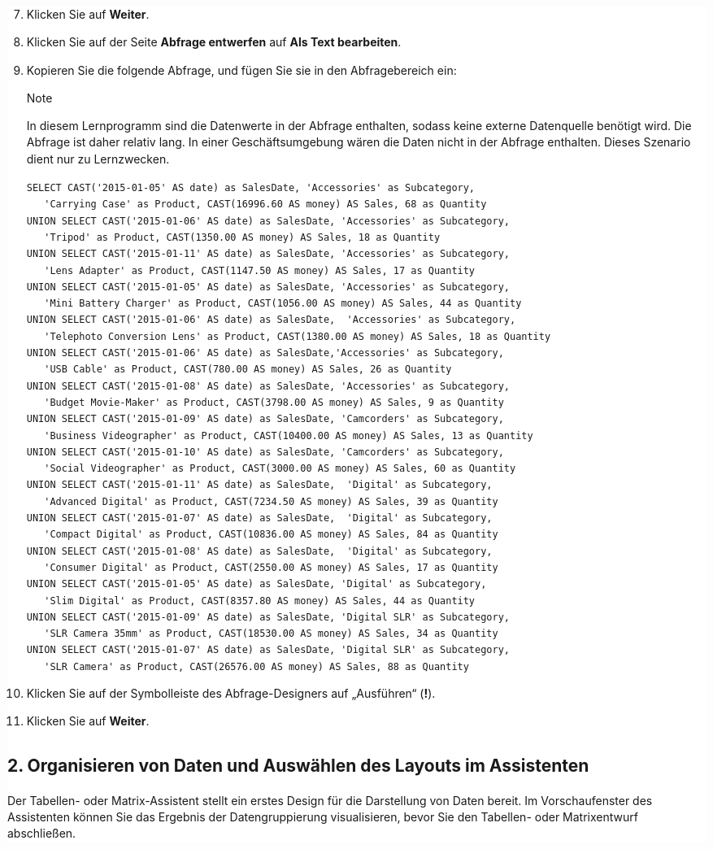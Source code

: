 7.  Klicken Sie auf **Weiter**.  
  
8.  Klicken Sie auf der Seite **Abfrage entwerfen** auf **Als Text bearbeiten**.  
  
9. Kopieren Sie die folgende Abfrage, und fügen Sie sie in den Abfragebereich ein:  

    > [!NOTE]  
    > In diesem Lernprogramm sind die Datenwerte in der Abfrage enthalten, sodass keine externe Datenquelle benötigt wird. Die Abfrage ist daher relativ lang. In einer Geschäftsumgebung wären die Daten nicht in der Abfrage enthalten. Dieses Szenario dient nur zu Lernzwecken.  
  
    ```  
    SELECT CAST('2015-01-05' AS date) as SalesDate, 'Accessories' as Subcategory,   
       'Carrying Case' as Product, CAST(16996.60 AS money) AS Sales, 68 as Quantity  
    UNION SELECT CAST('2015-01-06' AS date) as SalesDate, 'Accessories' as Subcategory,  
       'Tripod' as Product, CAST(1350.00 AS money) AS Sales, 18 as Quantity  
    UNION SELECT CAST('2015-01-11' AS date) as SalesDate, 'Accessories' as Subcategory,  
       'Lens Adapter' as Product, CAST(1147.50 AS money) AS Sales, 17 as Quantity  
    UNION SELECT CAST('2015-01-05' AS date) as SalesDate, 'Accessories' as Subcategory,  
       'Mini Battery Charger' as Product, CAST(1056.00 AS money) AS Sales, 44 as Quantity  
    UNION SELECT CAST('2015-01-06' AS date) as SalesDate,  'Accessories' as Subcategory,  
       'Telephoto Conversion Lens' as Product, CAST(1380.00 AS money) AS Sales, 18 as Quantity  
    UNION SELECT CAST('2015-01-06' AS date) as SalesDate,'Accessories' as Subcategory,    
       'USB Cable' as Product, CAST(780.00 AS money) AS Sales, 26 as Quantity  
    UNION SELECT CAST('2015-01-08' AS date) as SalesDate, 'Accessories' as Subcategory,   
       'Budget Movie-Maker' as Product, CAST(3798.00 AS money) AS Sales, 9 as Quantity  
    UNION SELECT CAST('2015-01-09' AS date) as SalesDate, 'Camcorders' as Subcategory,   
       'Business Videographer' as Product, CAST(10400.00 AS money) AS Sales, 13 as Quantity  
    UNION SELECT CAST('2015-01-10' AS date) as SalesDate, 'Camcorders' as Subcategory,   
       'Social Videographer' as Product, CAST(3000.00 AS money) AS Sales, 60 as Quantity  
    UNION SELECT CAST('2015-01-11' AS date) as SalesDate,  'Digital' as Subcategory,   
       'Advanced Digital' as Product, CAST(7234.50 AS money) AS Sales, 39 as Quantity  
    UNION SELECT CAST('2015-01-07' AS date) as SalesDate,  'Digital' as Subcategory,   
       'Compact Digital' as Product, CAST(10836.00 AS money) AS Sales, 84 as Quantity  
    UNION SELECT CAST('2015-01-08' AS date) as SalesDate,  'Digital' as Subcategory,   
       'Consumer Digital' as Product, CAST(2550.00 AS money) AS Sales, 17 as Quantity  
    UNION SELECT CAST('2015-01-05' AS date) as SalesDate, 'Digital' as Subcategory,   
       'Slim Digital' as Product, CAST(8357.80 AS money) AS Sales, 44 as Quantity  
    UNION SELECT CAST('2015-01-09' AS date) as SalesDate, 'Digital SLR' as Subcategory,   
       'SLR Camera 35mm' as Product, CAST(18530.00 AS money) AS Sales, 34 as Quantity  
    UNION SELECT CAST('2015-01-07' AS date) as SalesDate, 'Digital SLR' as Subcategory,   
       'SLR Camera' as Product, CAST(26576.00 AS money) AS Sales, 88 as Quantity  
    ```  
  
10. Klicken Sie auf der Symbolleiste des Abfrage-Designers auf „Ausführen“ (**!**).

11. Klicken Sie auf **Weiter**.  
  
## <a name="CompleteWizard"></a>2. Organisieren von Daten und Auswählen des Layouts im Assistenten  
Der Tabellen- oder Matrix-Assistent stellt ein erstes Design für die Darstellung von Daten bereit. Im Vorschaufenster des Assistenten können Sie das Ergebnis der Datengruppierung visualisieren, bevor Sie den Tabellen- oder Matrixentwurf abschließen.  
  